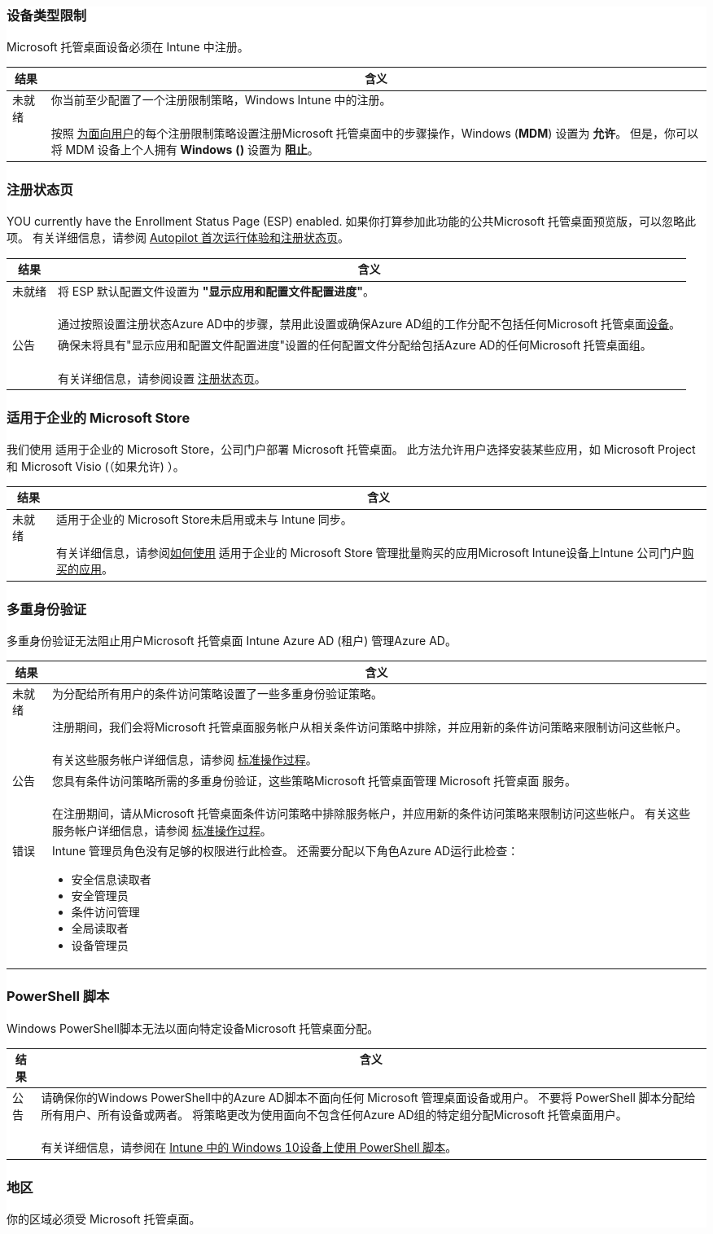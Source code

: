 ### <a name="device-type-restrictions"></a>设备类型限制

Microsoft 托管桌面设备必须在 Intune 中注册。

| 结果  | 含义 |
| ----- | ----- |
| 未就绪 | 你当前至少配置了一个注册限制策略，Windows Intune 中的注册。 <br><br> 按照 [为面向用户](/mem/intune/enrollment/enrollment-restrictions-set)的每个注册限制策略设置注册Microsoft 托管桌面中的步骤操作，Windows (**MDM**) 设置为 **允许**。 但是，你可以将 MDM 设备上个人拥有 **Windows ()** 设置为 **阻止**。 |

### <a name="enrollment-status-page"></a>注册状态页

YOU currently have the Enrollment Status Page (ESP) enabled. 如果你打算参加此功能的公共Microsoft 托管桌面预览版，可以忽略此项。 有关详细信息，请参阅 [Autopilot 首次运行体验和注册状态页](../get-started/esp-first-run.md)。

| 结果  | 含义 |
| ----- | ----- |
| 未就绪 | 将 ESP 默认配置文件设置为 **"显示应用和配置文件配置进度"**。 <br><br> 通过按照设置注册状态Azure AD中的步骤，禁用此设置或确保Azure AD组的工作分配不包括任何Microsoft 托管桌面[设备](/mem/intune/enrollment/windows-enrollment-status)。 |
| 公告 | 确保未将具有"显示应用和配置文件配置进度"设置的任何配置文件分配给包括Azure AD的任何Microsoft 托管桌面组。 <br><br> 有关详细信息，请参阅设置 [注册状态页](/mem/intune/enrollment/windows-enrollment-status)。 |

### <a name="microsoft-store-for-business"></a>适用于企业的 Microsoft Store

我们使用 适用于企业的 Microsoft Store，公司门户部署 Microsoft 托管桌面。 此方法允许用户选择安装某些应用，如 Microsoft Project 和 Microsoft Visio (（如果允许) ）。

| 结果  | 含义 |
| ----- | ----- |
| 未就绪 | 适用于企业的 Microsoft Store未启用或未与 Intune 同步。 <br><br> 有关详细信息，请参阅[如何使用](/mem/intune/apps/windows-store-for-business) 适用于企业的 Microsoft Store 管理批量购买的应用Microsoft Intune设备上Intune 公司门户[购买的应用](../get-started/company-portal.md)。 |

### <a name="multi-factor-authentication"></a>多重身份验证

多重身份验证无法阻止用户Microsoft 托管桌面 Intune Azure AD (租户) 管理Azure AD。

| 结果  | 含义 |
| ----- | ----- |
| 未就绪 | 为分配给所有用户的条件访问策略设置了一些多重身份验证策略。 <br><br> 注册期间，我们会将Microsoft 托管桌面服务帐户从相关条件访问策略中排除，并应用新的条件访问策略来限制访问这些帐户。 <br><br> 有关这些服务帐户详细信息，请参阅 [标准操作过程](../service-description/operations-and-monitoring.md#standard-operating-procedures)。 |
| 公告 | 您具有条件访问策略所需的多重身份验证，这些策略Microsoft 托管桌面管理 Microsoft 托管桌面 服务。 <br><br> 在注册期间，请从Microsoft 托管桌面条件访问策略中排除服务帐户，并应用新的条件访问策略来限制访问这些帐户。 有关这些服务帐户详细信息，请参阅 [标准操作过程](../service-description/operations-and-monitoring.md#standard-operating-procedures)。 |
| 错误 | Intune 管理员角色没有足够的权限进行此检查。 还需要分配以下角色Azure AD运行此检查： <ul><li>安全信息读取者</li><li>安全管理员</li><li>条件访问管理</li><li>全局读取者</li><li>设备管理员</li></ul>

### <a name="powershell-scripts"></a>PowerShell 脚本

Windows PowerShell脚本无法以面向特定设备Microsoft 托管桌面分配。

| 结果  | 含义 |
| ----- | ----- |
| 公告 | 请确保你的Windows PowerShell中的Azure AD脚本不面向任何 Microsoft 管理桌面设备或用户。 不要将 PowerShell 脚本分配给所有用户、所有设备或两者。 将策略更改为使用面向不包含任何Azure AD组的特定组分配Microsoft 托管桌面用户。 <br><br> 有关详细信息，请参阅在 [Intune 中的 Windows 10设备上使用 PowerShell 脚本](/mem/intune/apps/intune-management-extension)。 |

### <a name="region"></a>地区

你的区域必须受 Microsoft 托管桌面。
